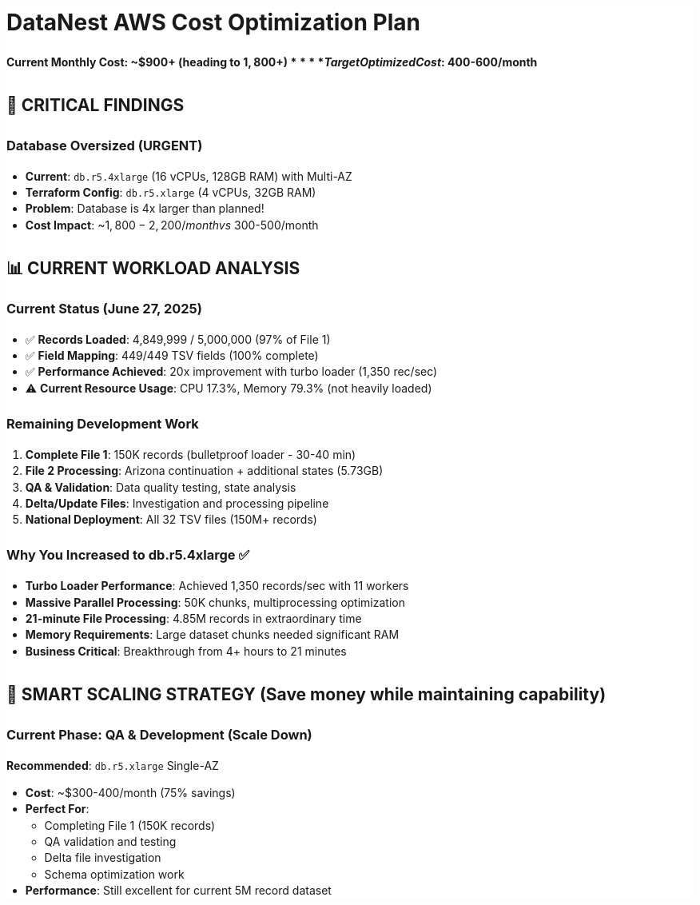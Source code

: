 # DataNest AWS Cost Optimization Plan
**Current Monthly Cost: ~$900+ (heading to $1,800+)**
**Target Optimized Cost: ~$400-600/month**

## 🚨 CRITICAL FINDINGS

### Database Oversized (URGENT)
- **Current**: `db.r5.4xlarge` (16 vCPUs, 128GB RAM) with Multi-AZ
- **Terraform Config**: `db.r5.xlarge` (4 vCPUs, 32GB RAM)
- **Problem**: Database is 4x larger than planned!
- **Cost Impact**: ~$1,800-2,200/month vs ~$300-500/month

## 📊 CURRENT WORKLOAD ANALYSIS

### **Current Status (June 27, 2025)**
- ✅ **Records Loaded**: 4,849,999 / 5,000,000 (97% of File 1)
- ✅ **Field Mapping**: 449/449 TSV fields (100% complete)
- ✅ **Performance Achieved**: 20x improvement with turbo loader (1,350 rec/sec)
- ⚠️ **Current Resource Usage**: CPU 17.3%, Memory 79.3% (not heavily loaded)

### **Remaining Development Work**
1. **Complete File 1**: 150K records (bulletproof loader - 30-40 min)
2. **File 2 Processing**: Arizona continuation + additional states (5.73GB)
3. **QA & Validation**: Data quality testing, state analysis
4. **Delta/Update Files**: Investigation and processing pipeline
5. **National Deployment**: All 32 TSV files (150M+ records)

### **Why You Increased to db.r5.4xlarge** ✅
- **Turbo Loader Performance**: Achieved 1,350 records/sec with 11 workers
- **Massive Parallel Processing**: 50K chunks, multiprocessing optimization  
- **21-minute File Processing**: 4.85M records in extraordinary time
- **Memory Requirements**: Large dataset chunks needed significant RAM
- **Business Critical**: Breakthrough from 4+ hours to 21 minutes

## 🎯 SMART SCALING STRATEGY (Save money while maintaining capability)

### **Current Phase: QA & Development (Scale Down)**
**Recommended**: `db.r5.xlarge` Single-AZ 
- **Cost**: ~$300-400/month (75% savings)
- **Perfect For**: 
  - Completing File 1 (150K records)
  - QA validation and testing
  - Delta file investigation
  - Schema optimization work
- **Performance**: Still excellent for current 5M record dataset
